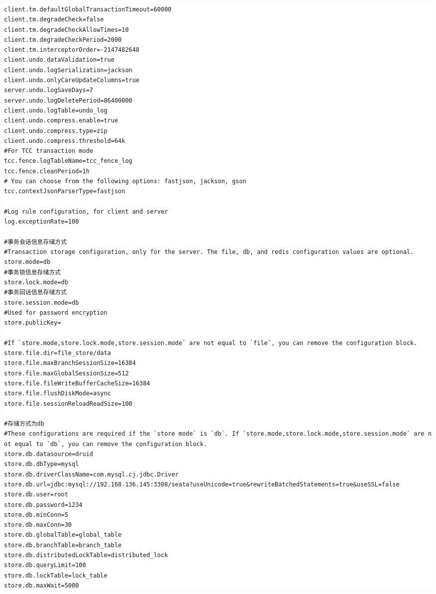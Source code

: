 ```ct.properties
client.tm.defaultGlobalTransactionTimeout=60000
client.tm.degradeCheck=false
client.tm.degradeCheckAllowTimes=10
client.tm.degradeCheckPeriod=2000
client.tm.interceptorOrder=-2147482648
client.undo.dataValidation=true
client.undo.logSerialization=jackson
client.undo.onlyCareUpdateColumns=true
server.undo.logSaveDays=7
server.undo.logDeletePeriod=86400000
client.undo.logTable=undo_log
client.undo.compress.enable=true
client.undo.compress.type=zip
client.undo.compress.threshold=64k
#For TCC transaction mode
tcc.fence.logTableName=tcc_fence_log
tcc.fence.cleanPeriod=1h
# You can choose from the following options: fastjson, jackson, gson
tcc.contextJsonParserType=fastjson

#Log rule configuration, for client and server
log.exceptionRate=100

#事务会话信息存储方式
#Transaction storage configuration, only for the server. The file, db, and redis configuration values are optional.
store.mode=db
#事务锁信息存储方式
store.lock.mode=db
#事务回话信息存储方式
store.session.mode=db
#Used for password encryption
store.publicKey=

#If `store.mode,store.lock.mode,store.session.mode` are not equal to `file`, you can remove the configuration block.
store.file.dir=file_store/data
store.file.maxBranchSessionSize=16384
store.file.maxGlobalSessionSize=512
store.file.fileWriteBufferCacheSize=16384
store.file.flushDiskMode=async
store.file.sessionReloadReadSize=100

#存储方式为db
#These configurations are required if the `store mode` is `db`. If `store.mode,store.lock.mode,store.session.mode` are not equal to `db`, you can remove the configuration block.
store.db.datasource=druid
store.db.dbType=mysql
store.db.driverClassName=com.mysql.cj.jdbc.Driver
store.db.url=jdbc:mysql://192.168.136.145:3308/seata?useUnicode=true&rewriteBatchedStatements=true&useSSL=false
store.db.user=root
store.db.password=1234
store.db.minConn=5
store.db.maxConn=30
store.db.globalTable=global_table
store.db.branchTable=branch_table
store.db.distributedLockTable=distributed_lock
store.db.queryLimit=100
store.db.lockTable=lock_table
store.db.maxWait=5000

```